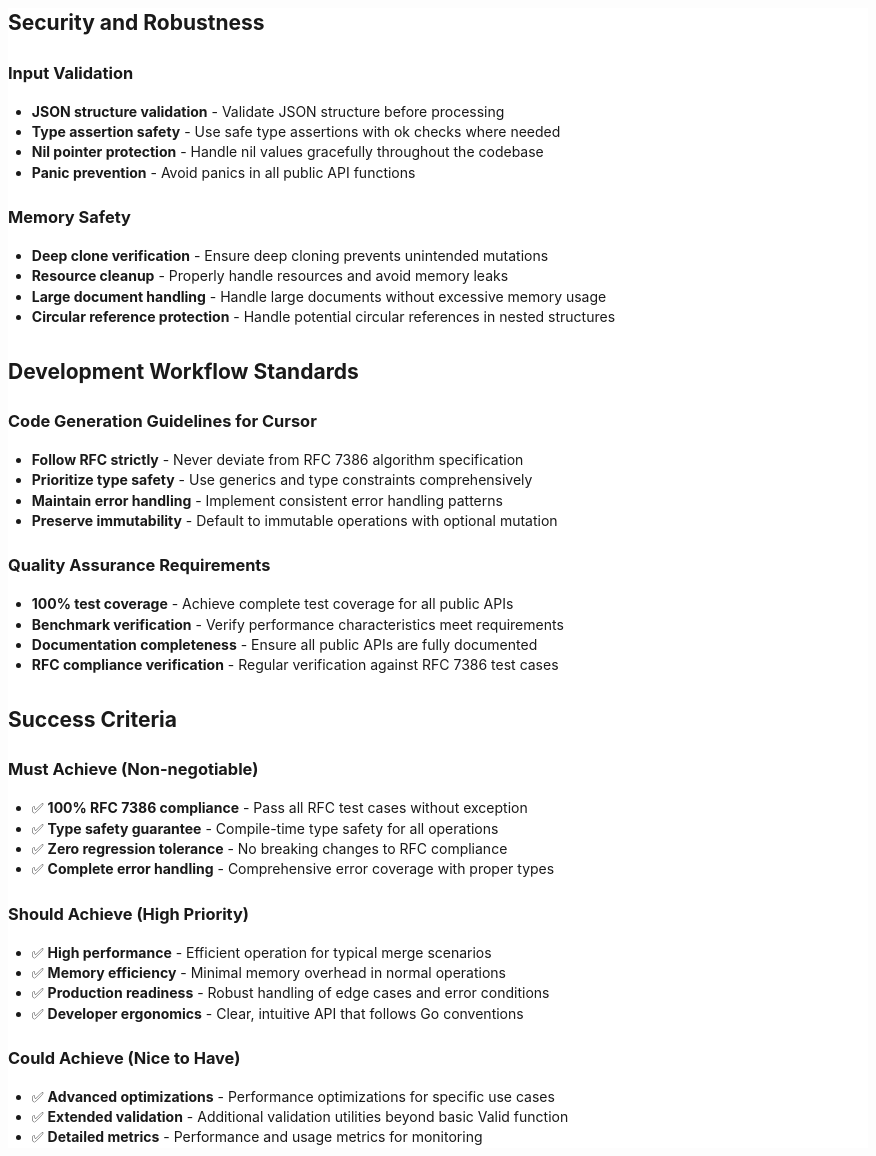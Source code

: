 ## Security and Robustness

### Input Validation
- **JSON structure validation** - Validate JSON structure before processing
- **Type assertion safety** - Use safe type assertions with ok checks where needed
- **Nil pointer protection** - Handle nil values gracefully throughout the codebase
- **Panic prevention** - Avoid panics in all public API functions

### Memory Safety
- **Deep clone verification** - Ensure deep cloning prevents unintended mutations
- **Resource cleanup** - Properly handle resources and avoid memory leaks
- **Large document handling** - Handle large documents without excessive memory usage
- **Circular reference protection** - Handle potential circular references in nested structures

## Development Workflow Standards

### Code Generation Guidelines for Cursor
- **Follow RFC strictly** - Never deviate from RFC 7386 algorithm specification
- **Prioritize type safety** - Use generics and type constraints comprehensively
- **Maintain error handling** - Implement consistent error handling patterns
- **Preserve immutability** - Default to immutable operations with optional mutation

### Quality Assurance Requirements
- **100% test coverage** - Achieve complete test coverage for all public APIs
- **Benchmark verification** - Verify performance characteristics meet requirements
- **Documentation completeness** - Ensure all public APIs are fully documented
- **RFC compliance verification** - Regular verification against RFC 7386 test cases

## Success Criteria

### Must Achieve (Non-negotiable)
- ✅ **100% RFC 7386 compliance** - Pass all RFC test cases without exception
- ✅ **Type safety guarantee** - Compile-time type safety for all operations
- ✅ **Zero regression tolerance** - No breaking changes to RFC compliance
- ✅ **Complete error handling** - Comprehensive error coverage with proper types

### Should Achieve (High Priority)
- ✅ **High performance** - Efficient operation for typical merge scenarios
- ✅ **Memory efficiency** - Minimal memory overhead in normal operations
- ✅ **Production readiness** - Robust handling of edge cases and error conditions
- ✅ **Developer ergonomics** - Clear, intuitive API that follows Go conventions

### Could Achieve (Nice to Have)
- ✅ **Advanced optimizations** - Performance optimizations for specific use cases
- ✅ **Extended validation** - Additional validation utilities beyond basic Valid function
- ✅ **Detailed metrics** - Performance and usage metrics for monitoring
